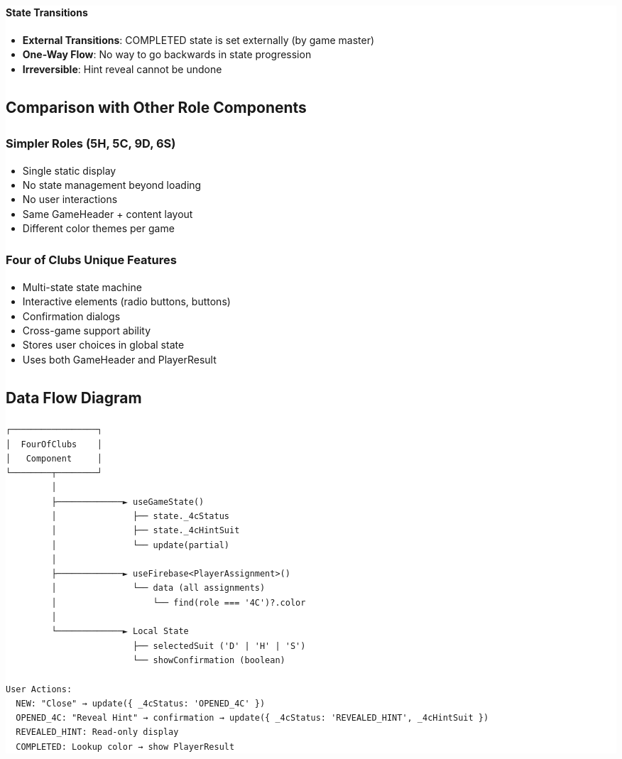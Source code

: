 #### State Transitions
- **External Transitions**: COMPLETED state is set externally (by game master)
- **One-Way Flow**: No way to go backwards in state progression
- **Irreversible**: Hint reveal cannot be undone

## Comparison with Other Role Components

### Simpler Roles (5H, 5C, 9D, 6S)
- Single static display
- No state management beyond loading
- No user interactions
- Same GameHeader + content layout
- Different color themes per game

### Four of Clubs Unique Features
- Multi-state state machine
- Interactive elements (radio buttons, buttons)
- Confirmation dialogs
- Cross-game support ability
- Stores user choices in global state
- Uses both GameHeader and PlayerResult

## Data Flow Diagram

```
┌─────────────────┐
│  FourOfClubs    │
│   Component     │
└────────┬────────┘
         │
         ├─────────────► useGameState()
         │               ├── state._4cStatus
         │               ├── state._4cHintSuit
         │               └── update(partial)
         │
         ├─────────────► useFirebase<PlayerAssignment>()
         │               └── data (all assignments)
         │                   └── find(role === '4C')?.color
         │
         └─────────────► Local State
                         ├── selectedSuit ('D' | 'H' | 'S')
                         └── showConfirmation (boolean)

User Actions:
  NEW: "Close" → update({ _4cStatus: 'OPENED_4C' })
  OPENED_4C: "Reveal Hint" → confirmation → update({ _4cStatus: 'REVEALED_HINT', _4cHintSuit })
  REVEALED_HINT: Read-only display
  COMPLETED: Lookup color → show PlayerResult
```
